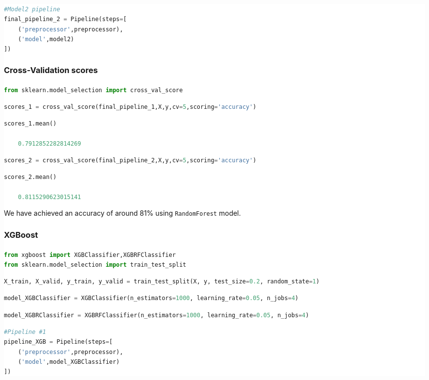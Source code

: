 ```python
#Model2 pipeline
final_pipeline_2 = Pipeline(steps=[
    ('preprocessor',preprocessor),
    ('model',model2)
])
```

### Cross-Validation scores

```python
from sklearn.model_selection import cross_val_score
```

```python
scores_1 = cross_val_score(final_pipeline_1,X,y,cv=5,scoring='accuracy')
```

```python
scores_1.mean()

    0.7912852282814269
```

```python
scores_2 = cross_val_score(final_pipeline_2,X,y,cv=5,scoring='accuracy')
```

```python
scores_2.mean()

    0.8115290623015141
```

We have achieved an accuracy of around 81% using `RandomForest` model.

### XGBoost

```python
from xgboost import XGBClassifier,XGBRFClassifier
from sklearn.model_selection import train_test_split
```

```python
X_train, X_valid, y_train, y_valid = train_test_split(X, y, test_size=0.2, random_state=1)
```

```python
model_XGBClassifier = XGBClassifier(n_estimators=1000, learning_rate=0.05, n_jobs=4)
```

```python
model_XGBRClassifier = XGBRFClassifier(n_estimators=1000, learning_rate=0.05, n_jobs=4)
```

```python
#Pipeline #1
pipeline_XGB = Pipeline(steps=[
    ('preprocessor',preprocessor),
    ('model',model_XGBClassifier)
])
```
